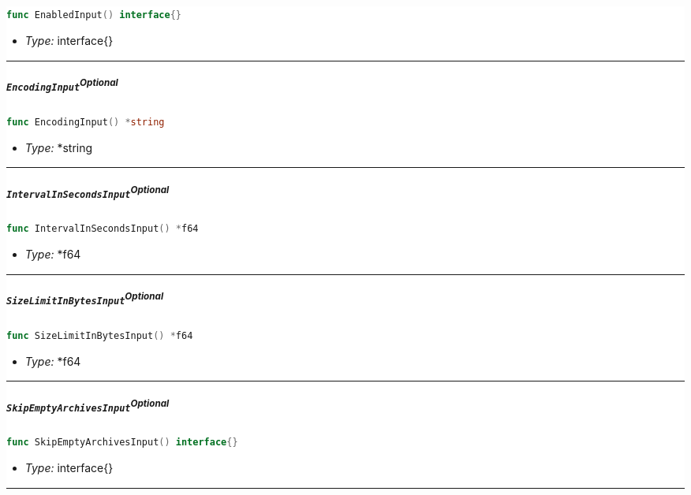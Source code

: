 ```go
func EnabledInput() interface{}
```

- *Type:* interface{}

---

##### `EncodingInput`<sup>Optional</sup> <a name="EncodingInput" id="@cdktf/provider-azurerm.eventhub.EventhubCaptureDescriptionOutputReference.property.encodingInput"></a>

```go
func EncodingInput() *string
```

- *Type:* *string

---

##### `IntervalInSecondsInput`<sup>Optional</sup> <a name="IntervalInSecondsInput" id="@cdktf/provider-azurerm.eventhub.EventhubCaptureDescriptionOutputReference.property.intervalInSecondsInput"></a>

```go
func IntervalInSecondsInput() *f64
```

- *Type:* *f64

---

##### `SizeLimitInBytesInput`<sup>Optional</sup> <a name="SizeLimitInBytesInput" id="@cdktf/provider-azurerm.eventhub.EventhubCaptureDescriptionOutputReference.property.sizeLimitInBytesInput"></a>

```go
func SizeLimitInBytesInput() *f64
```

- *Type:* *f64

---

##### `SkipEmptyArchivesInput`<sup>Optional</sup> <a name="SkipEmptyArchivesInput" id="@cdktf/provider-azurerm.eventhub.EventhubCaptureDescriptionOutputReference.property.skipEmptyArchivesInput"></a>

```go
func SkipEmptyArchivesInput() interface{}
```

- *Type:* interface{}

---

